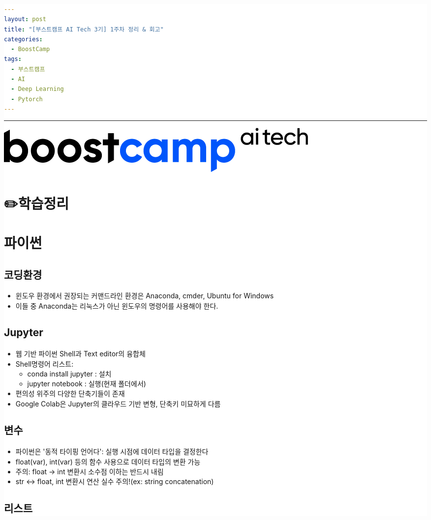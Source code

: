 ```yaml
---
layout: post
title: "[부스트캠프 AI Tech 3기] 1주차 정리 & 회고"
categories:
  - BoostCamp
tags:
  - 부스트캠프
  - AI
  - Deep Learning
  - Pytorch
---
```


---
![Untitled](/assets/img/AITech로고.png)

# ✏️학습정리

# 파이썬

## 코딩환경

- 윈도우 환경에서 권장되는 커맨드라인 환경은 Anaconda, cmder, Ubuntu for Windows
- 이들 중 Anaconda는 리눅스가 아닌 윈도우의 명령어를 사용해야 한다.

## Jupyter

- 웹 기반 파이썬 Shell과 Text editor의 융합체
- Shell명령어 리스트:
    - conda install jupyter : 설치
    - jupyter notebook	  : 실행(현재 폴더에서)
- 편의성 위주의 다양한 단축기들이 존재
- Google Colab은 Jupyter의 클라우드 기반 변형, 단축키 미묘하게 다름

## 변수

- 파이썬은 '동적 타이핑 언어다': 실행 시점에 데이터 타입을 결정한다
- float(var), int(var) 등의 함수 사용으로 데이터 타입의 변환 가능
- 주의: float -> int 변환시 소수점 이하는 반드시 내림
- str <-> float, int 변환시 연산 실수 주의!(ex: string concatenation)

## 리스트
